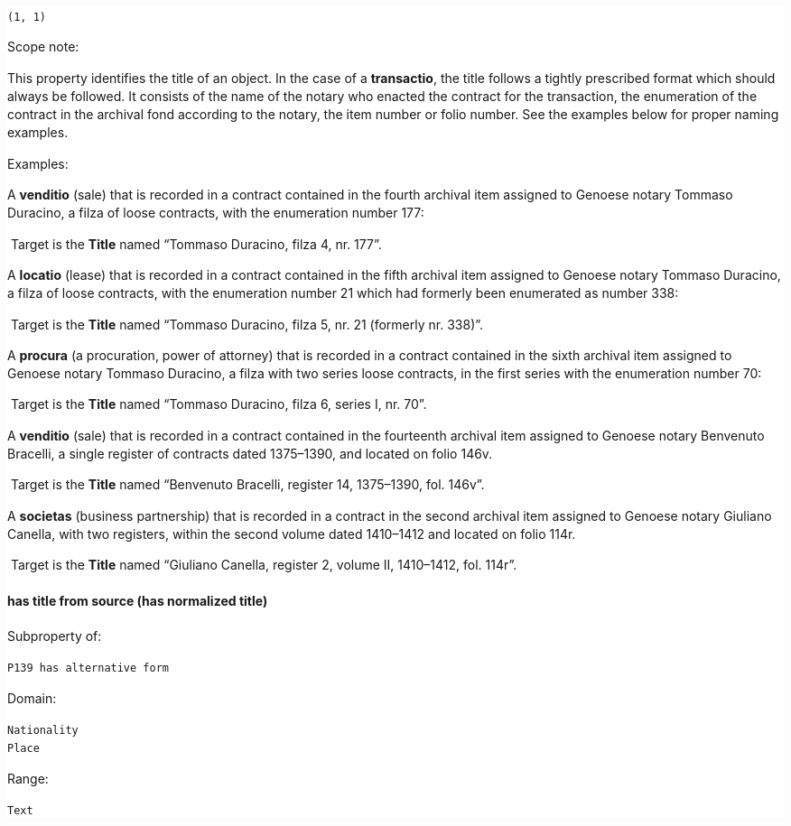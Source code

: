 ```
(1, 1)
```

Scope note: 

This property identifies the title of an object. In the case of a **transactio**, the title follows a tightly prescribed format which should always be followed. It consists of the name of the notary who enacted the contract for the transaction, the enumeration of the contract in the archival fond according to the notary, the item number or folio number. See the examples below for proper naming examples.

Examples:

A **venditio** (sale) that is recorded in a contract contained in the fourth archival item assigned to Genoese notary Tommaso Duracino, a filza of loose contracts, with the enumeration number 177:

​	Target is the **Title** named “Tommaso Duracino, filza 4, nr. 177”.

A **locatio** (lease) that is recorded in a contract contained in the fifth archival item assigned to Genoese notary Tommaso Duracino, a filza of loose contracts, with the enumeration number 21 which had formerly been enumerated as number 338:

​	Target is the **Title** named “Tommaso Duracino, filza 5, nr. 21 (formerly nr. 338)”.

A **procura** (a procuration, power of attorney) that is recorded in a contract contained in the sixth archival item assigned to Genoese notary Tommaso Duracino, a filza with two series loose contracts, in the first series with the enumeration number 70:

​	Target is the **Title** named “Tommaso Duracino, filza 6, series I, nr. 70”.

A **venditio** (sale) that is recorded in a contract contained in the fourteenth archival item assigned to Genoese notary Benvenuto Bracelli, a single register of contracts dated 1375–1390, and located on folio 146v.

​	Target is the **Title** named “Benvenuto Bracelli, register 14, 1375–1390, fol. 146v”.

A **societas** (business partnership) that is recorded in a contract in the second archival item assigned to Genoese notary Giuliano Canella, with two registers, within the second volume dated 1410–1412 and located on folio 114r.

​	Target is the **Title** named “Giuliano Canella, register 2, volume II, 1410–1412, fol. 114r”.

#### has title from source (has normalized title)

Subproperty of:

```
P139 has alternative form
```

Domain:

```
Nationality
Place
```

Range:

```
Text
```
